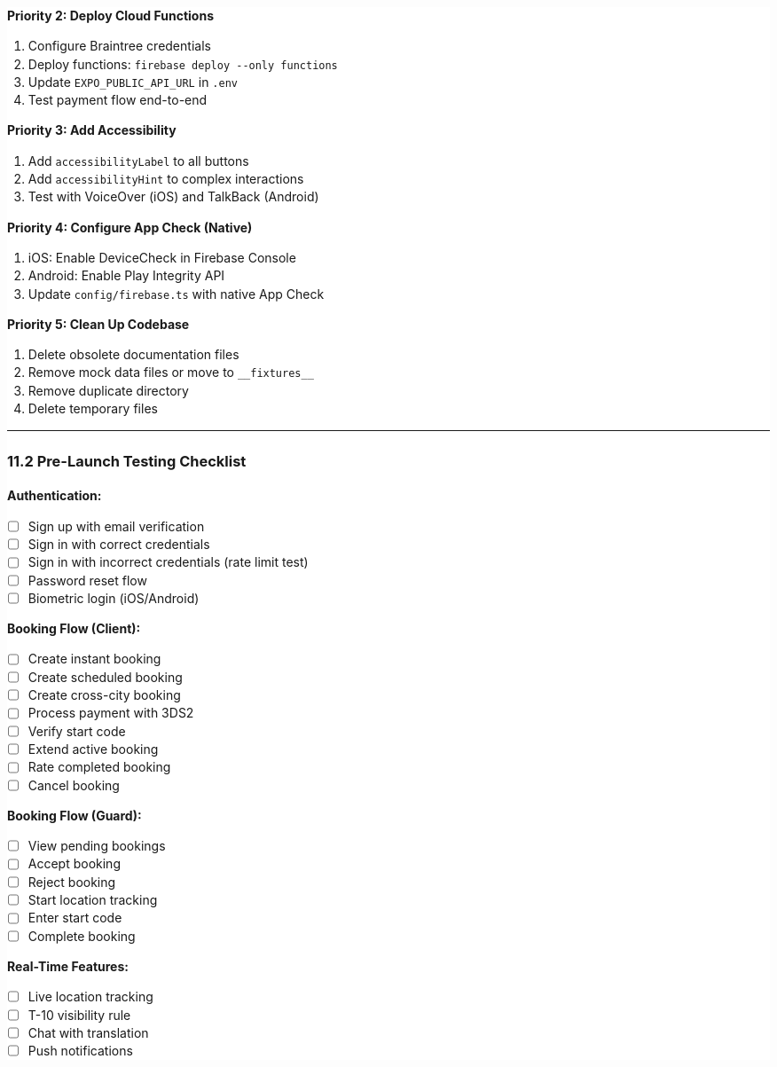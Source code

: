 **Priority 2: Deploy Cloud Functions**
1. Configure Braintree credentials
2. Deploy functions: `firebase deploy --only functions`
3. Update `EXPO_PUBLIC_API_URL` in `.env`
4. Test payment flow end-to-end

**Priority 3: Add Accessibility**
1. Add `accessibilityLabel` to all buttons
2. Add `accessibilityHint` to complex interactions
3. Test with VoiceOver (iOS) and TalkBack (Android)

**Priority 4: Configure App Check (Native)**
1. iOS: Enable DeviceCheck in Firebase Console
2. Android: Enable Play Integrity API
3. Update `config/firebase.ts` with native App Check

**Priority 5: Clean Up Codebase**
1. Delete obsolete documentation files
2. Remove mock data files or move to `__fixtures__`
3. Remove duplicate directory
4. Delete temporary files

---

### 11.2 Pre-Launch Testing Checklist

**Authentication:**
- [ ] Sign up with email verification
- [ ] Sign in with correct credentials
- [ ] Sign in with incorrect credentials (rate limit test)
- [ ] Password reset flow
- [ ] Biometric login (iOS/Android)

**Booking Flow (Client):**
- [ ] Create instant booking
- [ ] Create scheduled booking
- [ ] Create cross-city booking
- [ ] Process payment with 3DS2
- [ ] Verify start code
- [ ] Extend active booking
- [ ] Rate completed booking
- [ ] Cancel booking

**Booking Flow (Guard):**
- [ ] View pending bookings
- [ ] Accept booking
- [ ] Reject booking
- [ ] Start location tracking
- [ ] Enter start code
- [ ] Complete booking

**Real-Time Features:**
- [ ] Live location tracking
- [ ] T-10 visibility rule
- [ ] Chat with translation
- [ ] Push notifications
